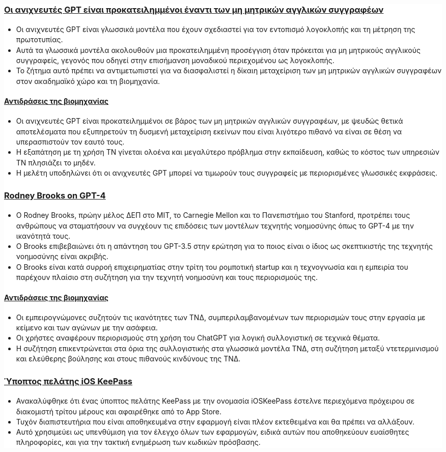 ### [Οι ανιχνευτές GPT είναι προκατειλημμένοι έναντι των μη μητρικών αγγλικών συγγραφέων](https://arxiv.org/abs/2304.02819)

- Οι ανιχνευτές GPT είναι γλωσσικά μοντέλα που έχουν σχεδιαστεί για τον εντοπισμό λογοκλοπής και τη μέτρηση της πρωτοτυπίας.
- Αυτά τα γλωσσικά μοντέλα ακολουθούν μια προκατειλημμένη προσέγγιση όταν πρόκειται για μη μητρικούς αγγλικούς συγγραφείς, γεγονός που οδηγεί στην επισήμανση μοναδικού περιεχομένου ως λογοκλοπής.
- Το ζήτημα αυτό πρέπει να αντιμετωπιστεί για να διασφαλιστεί η δίκαιη μεταχείριση των μη μητρικών αγγλικών συγγραφέων στον ακαδημαϊκό χώρο και τη βιομηχανία.

#### [Αντιδράσεις της βιομηχανίας](http://news.ycombinator.com/item?id=36019580)

- Οι ανιχνευτές GPT είναι προκατειλημμένοι σε βάρος των μη μητρικών αγγλικών συγγραφέων, με ψευδώς θετικά αποτελέσματα που εξυπηρετούν τη δυσμενή μεταχείριση εκείνων που είναι λιγότερο πιθανό να είναι σε θέση να υπερασπιστούν τον εαυτό τους.
- Η εξαπάτηση με τη χρήση ΤΝ γίνεται ολοένα και μεγαλύτερο πρόβλημα στην εκπαίδευση, καθώς το κόστος των υπηρεσιών ΤΝ πλησιάζει το μηδέν.
- Η μελέτη υποδηλώνει ότι οι ανιχνευτές GPT μπορεί να τιμωρούν τους συγγραφείς με περιορισμένες γλωσσικές εκφράσεις.

### [Rodney Brooks on GPT-4](https://spectrum.ieee.org/gpt-4-calm-down)

- Ο Rodney Brooks, πρώην μέλος ΔΕΠ στο MIT, το Carnegie Mellon και το Πανεπιστήμιο του Stanford, προτρέπει τους ανθρώπους να σταματήσουν να συγχέουν τις επιδόσεις των μοντέλων τεχνητής νοημοσύνης όπως το GPT-4 με την ικανότητά τους.
- Ο Brooks επιβεβαιώνει ότι η απάντηση του GPT-3.5 στην ερώτηση για το ποιος είναι ο ίδιος ως σκεπτικιστής της τεχνητής νοημοσύνης είναι ακριβής.
- Ο Brooks είναι κατά συρροή επιχειρηματίας στην τρίτη του ρομποτική startup και η τεχνογνωσία και η εμπειρία του παρέχουν πλαίσιο στη συζήτηση για την τεχνητή νοημοσύνη και τους περιορισμούς της.

#### [Αντιδράσεις της βιομηχανίας](http://news.ycombinator.com/item?id=36017309)

- Οι εμπειρογνώμονες συζητούν τις ικανότητες των ΤΝΔ, συμπεριλαμβανομένων των περιορισμών τους στην εργασία με κείμενο και των αγώνων με την ασάφεια.
- Οι χρήστες αναφέρουν περιορισμούς στη χρήση του ChatGPT για λογική συλλογιστική σε τεχνικά θέματα.
- Η συζήτηση επικεντρώνεται στα όρια της συλλογιστικής στα γλωσσικά μοντέλα ΤΝΔ, στη συζήτηση μεταξύ ντετερμινισμού και ελεύθερης βούλησης και στους πιθανούς κινδύνους της ΤΝΔ.

### [Ύποπτος πελάτης iOS KeePass](https://old.reddit.com/r/techsupport/comments/13nqarb/suspicious_ios_keepass_client/)

- Ανακαλύφθηκε ότι ένας ύποπτος πελάτης KeePass με την ονομασία iOSKeePass έστελνε περιεχόμενα πρόχειρου σε διακομιστή τρίτου μέρους και αφαιρέθηκε από το App Store.
- Τυχόν διαπιστευτήρια που είναι αποθηκευμένα στην εφαρμογή είναι πλέον εκτεθειμένα και θα πρέπει να αλλάξουν.
- Αυτό χρησιμεύει ως υπενθύμιση για τον έλεγχο όλων των εφαρμογών, ειδικά αυτών που αποθηκεύουν ευαίσθητες πληροφορίες, και για την τακτική ενημέρωση των κωδικών πρόσβασης.
